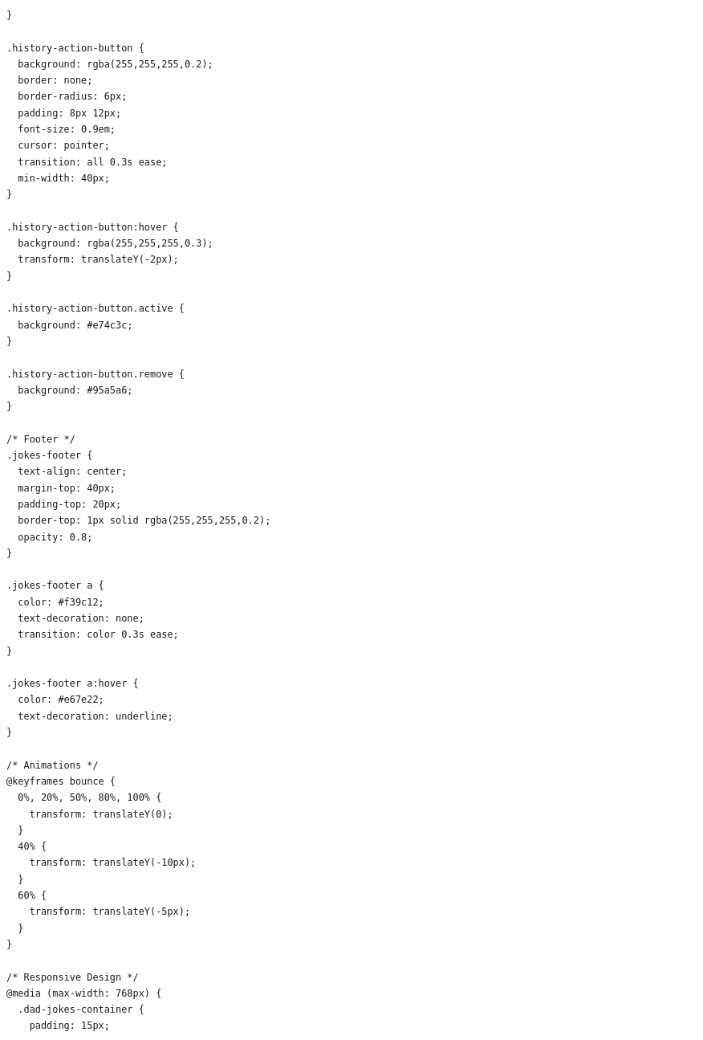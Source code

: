 ```vue
}

.history-action-button {
  background: rgba(255,255,255,0.2);
  border: none;
  border-radius: 6px;
  padding: 8px 12px;
  font-size: 0.9em;
  cursor: pointer;
  transition: all 0.3s ease;
  min-width: 40px;
}

.history-action-button:hover {
  background: rgba(255,255,255,0.3);
  transform: translateY(-2px);
}

.history-action-button.active {
  background: #e74c3c;
}

.history-action-button.remove {
  background: #95a5a6;
}

/* Footer */
.jokes-footer {
  text-align: center;
  margin-top: 40px;
  padding-top: 20px;
  border-top: 1px solid rgba(255,255,255,0.2);
  opacity: 0.8;
}

.jokes-footer a {
  color: #f39c12;
  text-decoration: none;
  transition: color 0.3s ease;
}

.jokes-footer a:hover {
  color: #e67e22;
  text-decoration: underline;
}

/* Animations */
@keyframes bounce {
  0%, 20%, 50%, 80%, 100% {
    transform: translateY(0);
  }
  40% {
    transform: translateY(-10px);
  }
  60% {
    transform: translateY(-5px);
  }
}

/* Responsive Design */
@media (max-width: 768px) {
  .dad-jokes-container {
    padding: 15px;
```